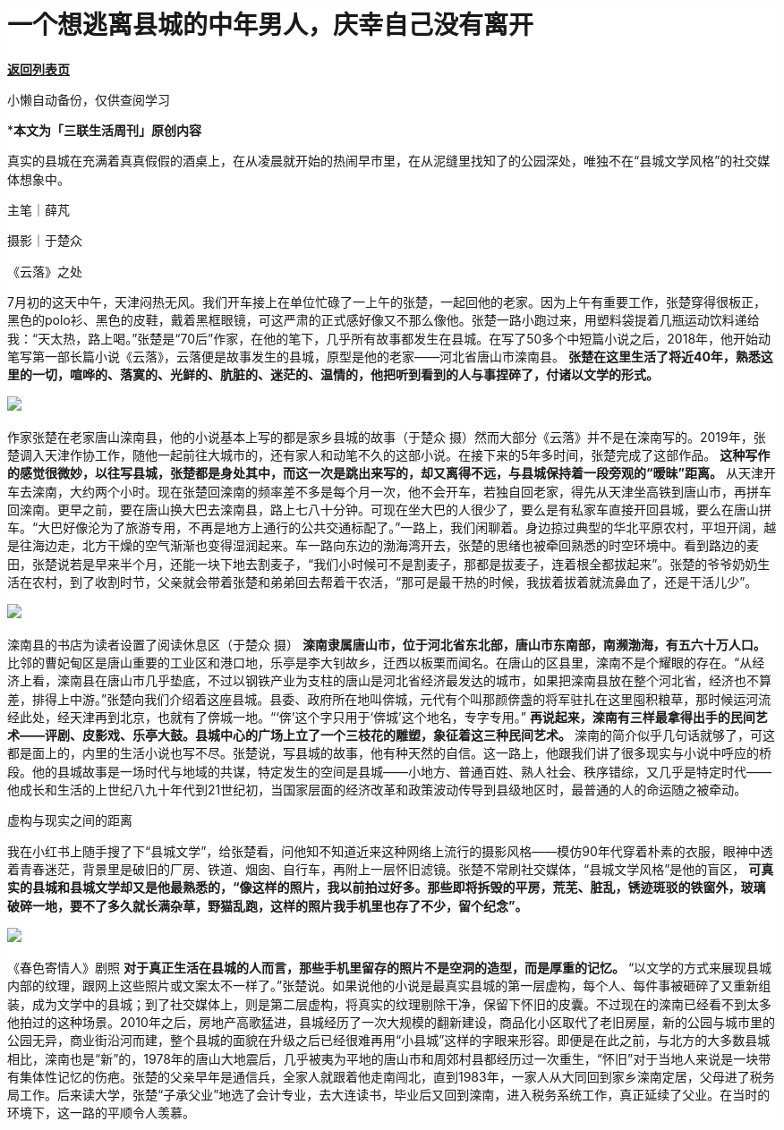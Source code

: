 # 一个想逃离县城的中年男人，庆幸自己没有离开

[**返回列表页**](/gzh/三联生活周刊)

小懒自动备份，仅供查阅学习

***本文为「三联生活周刊」原创内容**

  
  

真实的县城在充满着真真假假的酒桌上，在从凌晨就开始的热闹早市里，在从泥缝里找知了的公园深处，唯独不在“县城文学风格”的社交媒体想象中。

  
  

主笔｜薛芃

摄影｜于楚众

《云落》之处

7月初的这天中午，天津闷热无风。我们开车接上在单位忙碌了一上午的张楚，一起回他的老家。因为上午有重要工作，张楚穿得很板正，黑色的polo衫、黑色的皮鞋，戴着黑框眼镜，可这严肃的正式感好像又不那么像他。张楚一路小跑过来，用塑料袋提着几瓶运动饮料递给我：“天太热，路上喝。”张楚是“70后”作家，在他的笔下，几乎所有故事都发生在县城。在写了50多个中短篇小说之后，2018年，他开始动笔写第一部长篇小说《云落》，云落便是故事发生的县城，原型是他的老家——河北省唐山市滦南县。
**张楚在这里生活了将近40年，熟悉这里的一切，喧哗的、落寞的、光鲜的、肮脏的、迷茫的、温情的，他把听到看到的人与事捏碎了，付诸以文学的形式。**

![](https://mmbiz.qpic.cn/mmbiz_jpg/VkpaUkchBmW74riaUoDdKqZnXIEt47iaDsuicvzsibA2CAImc2rI84gavvWvvBa4TyU2kicSjLCDZsvIANlYrgVZeIQ/640?wx_fmt=jpeg&from;=appmsg)

作家张楚在老家唐山滦南县，他的小说基本上写的都是家乡县城的故事（于楚众
摄）然而大部分《云落》并不是在滦南写的。2019年，张楚调入天津作协工作，随他一起前往大城市的，还有家人和动笔不久的这部小说。在接下来的5年多时间，张楚完成了这部作品。
**这种写作的感觉很微妙，以往写县城，张楚都是身处其中，而这一次是跳出来写的，却又离得不远，与县城保持着一段旁观的“暧昧”距离。**
从天津开车去滦南，大约两个小时。现在张楚回滦南的频率差不多是每个月一次，他不会开车，若独自回老家，得先从天津坐高铁到唐山市，再拼车回滦南。更早之前，要在唐山换大巴去滦南县，路上七八十分钟。可现在坐大巴的人很少了，要么是有私家车直接开回县城，要么在唐山拼车。“大巴好像沦为了旅游专用，不再是地方上通行的公共交通标配了。”一路上，我们闲聊着。身边掠过典型的华北平原农村，平坦开阔，越是往海边走，北方干燥的空气渐渐也变得湿润起来。车一路向东边的渤海湾开去，张楚的思绪也被牵回熟悉的时空环境中。看到路边的麦田，张楚说若是早来半个月，还能一块下地去割麦子，“我们小时候可不是割麦子，那都是拔麦子，连着根全都拔起来”。张楚的爷爷奶奶生活在农村，到了收割时节，父亲就会带着张楚和弟弟回去帮着干农活，“那可是最干热的时候，我拔着拔着就流鼻血了，还是干活儿少”。

![](https://mmbiz.qpic.cn/mmbiz_jpg/VkpaUkchBmW74riaUoDdKqZnXIEt47iaDsW8icbF8uhFVia49DE6iaiap26qz4mTwZ6Oic96LVibhtyibjLICEIq2XibwGmg/640?wx_fmt=jpeg&from;=appmsg)

滦南县的书店为读者设置了阅读休息区（于楚众 摄） **滦南隶属唐山市，位于河北省东北部，唐山市东南部，南濒渤海，有五六十万人口。**
比邻的曹妃甸区是唐山重要的工业区和港口地，乐亭是李大钊故乡，迁西以板栗而闻名。在唐山的区县里，滦南不是个耀眼的存在。“从经济上看，滦南县在唐山市几乎垫底，不过以钢铁产业为支柱的唐山是河北省经济最发达的城市，如果把滦南县放在整个河北省，经济也不算差，排得上中游。”张楚向我们介绍着这座县城。县委、政府所在地叫倴城，元代有个叫那颜倴盏的将军驻扎在这里囤积粮草，那时候运河流经此处，经天津再到北京，也就有了倴城一地。“‘倴’这个字只用于‘倴城’这个地名，专字专用。”
**再说起来，滦南有三样最拿得出手的民间艺术——评剧、皮影戏、乐亭大鼓。县城中心的广场上立了一个三枝花的雕塑，象征着这三种民间艺术。**
滦南的简介似乎几句话就够了，可这都是面上的，内里的生活小说也写不尽。张楚说，写县城的故事，他有种天然的自信。这一路上，他跟我们讲了很多现实与小说中呼应的桥段。他的县城故事是一场时代与地域的共谋，特定发生的空间是县城——小地方、普通百姓、熟人社会、秩序错综，又几乎是特定时代——他成长和生活的上世纪八九十年代到21世纪初，当国家层面的经济改革和政策波动传导到县级地区时，最普通的人的命运随之被牵动。

虚构与现实之间的距离

我在小红书上随手搜了下“县城文学”，给张楚看，问他知不知道近来这种网络上流行的摄影风格——模仿90年代穿着朴素的衣服，眼神中透着青春迷茫，背景里是破旧的厂房、铁道、烟囱、自行车，再附上一层怀旧滤镜。张楚不常刷社交媒体，“县城文学风格”是他的盲区，
**可真实的县城和县城文学却又是他最熟悉的，“像这样的照片，我以前拍过好多。那些即将拆毁的平房，荒芜、脏乱，锈迹斑驳的铁窗外，玻璃破碎一地，要不了多久就长满杂草，野猫乱跑，这样的照片我手机里也存了不少，留个纪念”。**

![](https://mmbiz.qpic.cn/mmbiz_jpg/VkpaUkchBmW74riaUoDdKqZnXIEt47iaDsk3VSUWD1UsjZUOPbI0RNcmsDHTpYsbm3PNOmmXJxBN8rBwaVZzdgSA/640?wx_fmt=jpeg&from;=appmsg)

《春色寄情人》剧照 **对于真正生活在县城的人而言，那些手机里留存的照片不是空洞的造型，而是厚重的记忆。**
“以文学的方式来展现县城内部的纹理，跟网上这些照片或文案太不一样了。”张楚说。如果说他的小说是最真实县城的第一层虚构，每个人、每件事被砸碎了又重新组装，成为文学中的县城；到了社交媒体上，则是第二层虚构，将真实的纹理剔除干净，保留下怀旧的皮囊。不过现在的滦南已经看不到太多他拍过的这种场景。2010年之后，房地产高歌猛进，县城经历了一次大规模的翻新建设，商品化小区取代了老旧房屋，新的公园与城市里的公园无异，商业街沿河而建，整个县城的面貌在升级之后已经很难再用“小县城”这样的字眼来形容。即便是在此之前，与北方的大多数县城相比，滦南也是“新”的，1978年的唐山大地震后，几乎被夷为平地的唐山市和周郊村县都经历过一次重生，“怀旧”对于当地人来说是一块带有集体性记忆的伤疤。张楚的父亲早年是通信兵，全家人就跟着他走南闯北，直到1983年，一家人从大同回到家乡滦南定居，父母进了税务局工作。后来读大学，张楚“子承父业”地选了会计专业，去大连读书，毕业后又回到滦南，进入税务系统工作，真正延续了父业。在当时的环境下，这一路的平顺令人羡慕。
